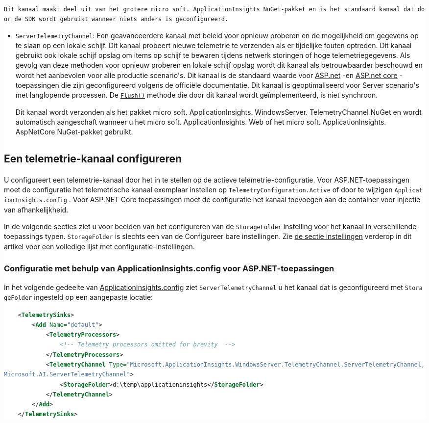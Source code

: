     Dit kanaal maakt deel uit van het grotere micro soft. ApplicationInsights NuGet-pakket en is het standaard kanaal dat door de SDK wordt gebruikt wanneer niets anders is geconfigureerd.

* `ServerTelemetryChannel`: Een geavanceerdere kanaal met beleid voor opnieuw proberen en de mogelijkheid om gegevens op te slaan op een lokale schijf. Dit kanaal probeert nieuwe telemetrie te verzenden als er tijdelijke fouten optreden. Dit kanaal gebruikt ook lokale schijf opslag om items op schijf te bewaren tijdens netwerk storingen of hoge telemetriegegevens. Als gevolg van deze methoden voor opnieuw proberen en lokale schijf opslag wordt dit kanaal als betrouwbaarder beschouwd en wordt het aanbevolen voor alle productie scenario's. Dit kanaal is de standaard waarde voor [ASP.net](./asp-net.md) -en [ASP.net core](./asp-net-core.md) -toepassingen die zijn geconfigureerd volgens de officiële documentatie. Dit kanaal is geoptimaliseerd voor Server scenario's met langlopende processen. De [`Flush()`](#which-channel-should-i-use) methode die door dit kanaal wordt geïmplementeerd, is niet synchroon.

    Dit kanaal wordt verzonden als het pakket micro soft. ApplicationInsights. WindowsServer. TelemetryChannel NuGet en wordt automatisch aangeschaft wanneer u het micro soft. ApplicationInsights. Web of het micro soft. ApplicationInsights. AspNetCore NuGet-pakket gebruikt.

## <a name="configure-a-telemetry-channel"></a>Een telemetrie-kanaal configureren

U configureert een telemetrie-kanaal door het in te stellen op de actieve telemetrie-configuratie. Voor ASP.NET-toepassingen moet de configuratie het telemetrische kanaal exemplaar instellen op `TelemetryConfiguration.Active` of door te wijzigen `ApplicationInsights.config` . Voor ASP.NET Core toepassingen moet de configuratie het kanaal toevoegen aan de container voor injectie van afhankelijkheid.

In de volgende secties ziet u voor beelden van het configureren van de `StorageFolder` instelling voor het kanaal in verschillende toepassings typen. `StorageFolder` is slechts een van de Configureer bare instellingen. Zie [de sectie instellingen](#configurable-settings-in-channels) verderop in dit artikel voor een volledige lijst met configuratie-instellingen.

### <a name="configuration-by-using-applicationinsightsconfig-for-aspnet-applications"></a>Configuratie met behulp van ApplicationInsights.config voor ASP.NET-toepassingen

In het volgende gedeelte van [ApplicationInsights.config](configuration-with-applicationinsights-config.md) ziet `ServerTelemetryChannel` u het kanaal dat is geconfigureerd met `StorageFolder` ingesteld op een aangepaste locatie:

```xml
    <TelemetrySinks>
        <Add Name="default">
            <TelemetryProcessors>
                <!-- Telemetry processors omitted for brevity  -->
            </TelemetryProcessors>
            <TelemetryChannel Type="Microsoft.ApplicationInsights.WindowsServer.TelemetryChannel.ServerTelemetryChannel, Microsoft.AI.ServerTelemetryChannel">
                <StorageFolder>d:\temp\applicationinsights</StorageFolder>
            </TelemetryChannel>
        </Add>
    </TelemetrySinks>
```
